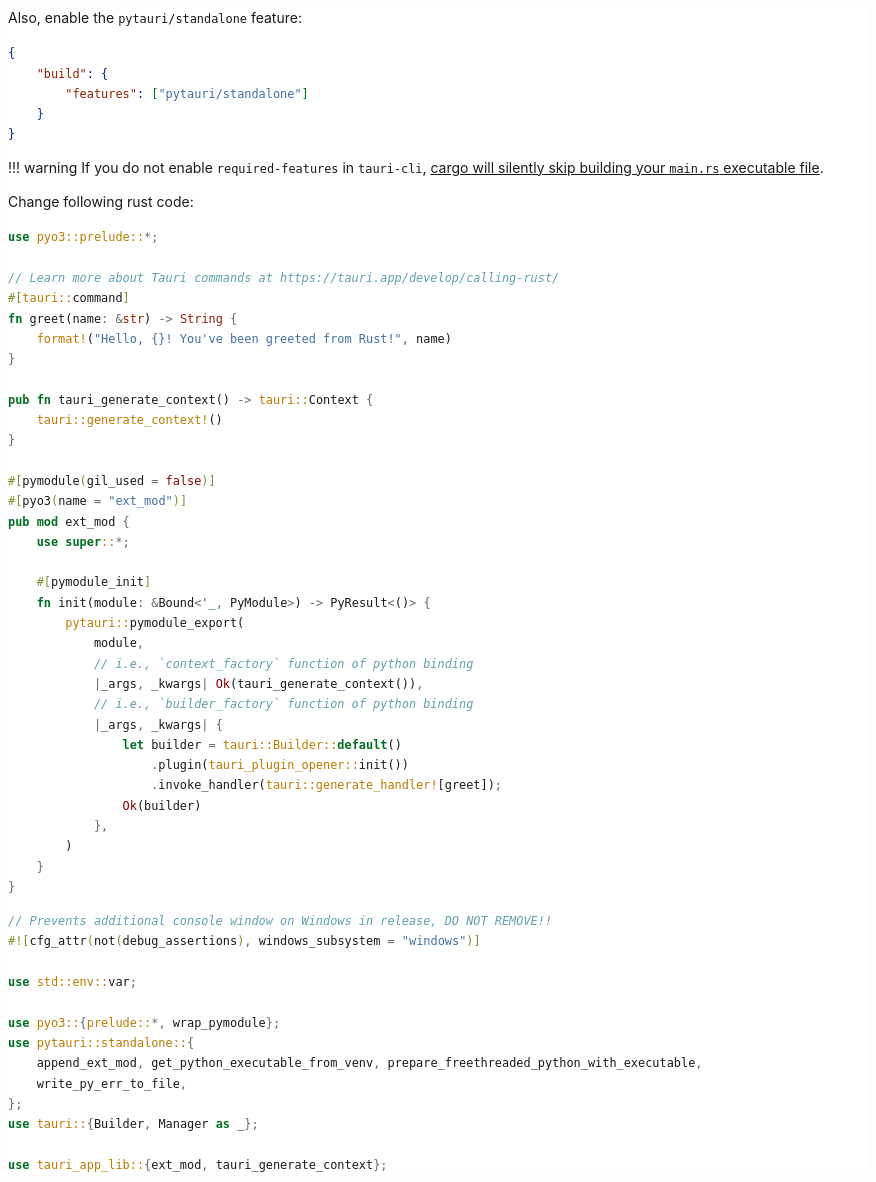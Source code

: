 
Also, enable the `pytauri/standalone` feature:

```json title="src-tauri/tauri.conf.json"
{
    "build": {
        "features": ["pytauri/standalone"]
    }
}
```

!!! warning
    If you do not enable `required-features` in `tauri-cli`, [cargo will silently skip building your `main.rs` executable file](https://github.com/rust-lang/cargo/issues/4663).

Change following rust code:

```rust title="src-tauri/src/lib.rs"
use pyo3::prelude::*;

// Learn more about Tauri commands at https://tauri.app/develop/calling-rust/
#[tauri::command]
fn greet(name: &str) -> String {
    format!("Hello, {}! You've been greeted from Rust!", name)
}

pub fn tauri_generate_context() -> tauri::Context {
    tauri::generate_context!()
}

#[pymodule(gil_used = false)]
#[pyo3(name = "ext_mod")]
pub mod ext_mod {
    use super::*;

    #[pymodule_init]
    fn init(module: &Bound<'_, PyModule>) -> PyResult<()> {
        pytauri::pymodule_export(
            module,
            // i.e., `context_factory` function of python binding
            |_args, _kwargs| Ok(tauri_generate_context()),
            // i.e., `builder_factory` function of python binding
            |_args, _kwargs| {
                let builder = tauri::Builder::default()
                    .plugin(tauri_plugin_opener::init())
                    .invoke_handler(tauri::generate_handler![greet]);
                Ok(builder)
            },
        )
    }
}
```

```rust title="src-tauri/src/main.rs"  linenums="1" hl_lines="67 72"
// Prevents additional console window on Windows in release, DO NOT REMOVE!!
#![cfg_attr(not(debug_assertions), windows_subsystem = "windows")]

use std::env::var;

use pyo3::{prelude::*, wrap_pymodule};
use pytauri::standalone::{
    append_ext_mod, get_python_executable_from_venv, prepare_freethreaded_python_with_executable,
    write_py_err_to_file,
};
use tauri::{Builder, Manager as _};

use tauri_app_lib::{ext_mod, tauri_generate_context};
```